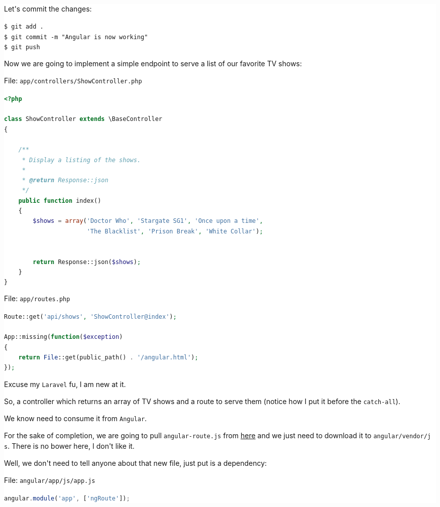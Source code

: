 Let's commit the changes:

```
$ git add .
$ git commit -m "Angular is now working"
$ git push
```

Now we are going to implement a simple endpoint to serve a list of our favorite TV shows:

File: `app/controllers/ShowController.php`
```php
<?php

class ShowController extends \BaseController
{

    /**
     * Display a listing of the shows.
     *
     * @return Response::json
     */
    public function index()
    {
        $shows = array('Doctor Who', 'Stargate SG1', 'Once upon a time',
                       'The Blacklist', 'Prison Break', 'White Collar');


        return Response::json($shows);
	}
}
```

File: `app/routes.php`
```php
Route::get('api/shows', 'ShowController@index');

App::missing(function($exception)
{
    return File::get(public_path() . '/angular.html');
});
```

Excuse my `Laravel` fu, I am new at it.

So, a controller which returns an array of TV shows and a route to serve them (notice how I put it before the `catch-all`).

We know need to consume it from `Angular`.

For the sake of completion, we are going to pull `angular-route.js` from [here](https://code.angularjs.org/1.3.0/angular-route.js) and we just need to download it to `angular/vendor/js`. There is no bower here, I don't like it.

Well, we don't need to tell anyone about that new file, just put is a dependency:

File: `angular/app/js/app.js`
```javascript
angular.module('app', ['ngRoute']);
```
